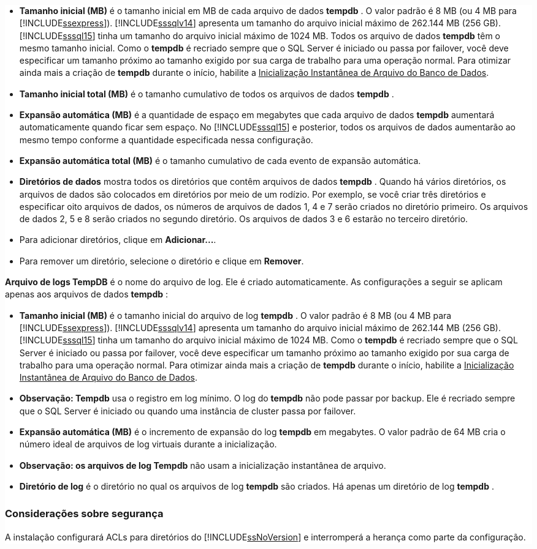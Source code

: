 -   **Tamanho inicial (MB)** é o tamanho inicial em MB de cada arquivo de dados **tempdb** . O valor padrão é 8 MB (ou 4 MB para [!INCLUDE[ssexpress](../../includes/ssexpress_md.md)]). [!INCLUDE[sssqlv14](../../includes/sssqlv14-md.md)] apresenta um tamanho do arquivo inicial máximo de 262.144 MB (256 GB). [!INCLUDE[sssql15](../../includes/sssql15-md.md)] tinha um tamanho do arquivo inicial máximo de 1024 MB. Todos os arquivo de dados **tempdb** têm o mesmo tamanho inicial. Como o **tempdb** é recriado sempre que o SQL Server é iniciado ou passa por failover, você deve especificar um tamanho próximo ao tamanho exigido por sua carga de trabalho para uma operação normal. Para otimizar ainda mais a criação de **tempdb** durante o início, habilite a [Inicialização Instantânea de Arquivo do Banco de Dados](../../relational-databases/databases/database-instant-file-initialization.md).  
  
-   **Tamanho inicial total (MB)** é o tamanho cumulativo de todos os arquivos de dados **tempdb** .  
  
-   **Expansão automática (MB)** é a quantidade de espaço em megabytes que cada arquivo de dados **tempdb** aumentará automaticamente quando ficar sem espaço. No [!INCLUDE[sssql15](../../includes/sssql15-md.md)] e posterior, todos os arquivos de dados aumentarão ao mesmo tempo conforme a quantidade especificada nessa configuração.  
  
-   **Expansão automática total (MB)** é o tamanho cumulativo de cada evento de expansão automática.  
  
-   **Diretórios de dados** mostra todos os diretórios que contêm arquivos de dados **tempdb** . Quando há vários diretórios, os arquivos de dados são colocados em diretórios por meio de um rodízio. Por exemplo, se você criar três diretórios e especificar oito arquivos de dados, os números de arquivos de dados 1, 4 e 7 serão criados no diretório primeiro. Os arquivos de dados 2, 5 e 8 serão criados no segundo diretório. Os arquivos de dados 3 e 6 estarão no terceiro diretório.  
  
-   Para adicionar diretórios, clique em **Adicionar...**.  
  
-   Para remover um diretório, selecione o diretório e clique em **Remover**.  
  
 **Arquivo de logs TempDB** é o nome do arquivo de log. Ele é criado automaticamente. As configurações a seguir se aplicam apenas aos arquivos de dados **tempdb** :  
  
-   **Tamanho inicial (MB)** é o tamanho inicial do arquivo de log **tempdb** . O valor padrão é 8 MB (ou 4 MB para [!INCLUDE[ssexpress](../../includes/ssexpress_md.md)]). [!INCLUDE[sssqlv14](../../includes/sssqlv14-md.md)] apresenta um tamanho do arquivo inicial máximo de 262.144 MB (256 GB). [!INCLUDE[sssql15](../../includes/sssql15-md.md)] tinha um tamanho do arquivo inicial máximo de 1024 MB. Como o **tempdb** é recriado sempre que o SQL Server é iniciado ou passa por failover, você deve especificar um tamanho próximo ao tamanho exigido por sua carga de trabalho para uma operação normal. Para otimizar ainda mais a criação de **tempdb** durante o início, habilite a [Inicialização Instantânea de Arquivo do Banco de Dados](../../relational-databases/databases/database-instant-file-initialization.md).  
  
-   **Observação: Tempdb** usa o registro em log mínimo. O log do **tempdb** não pode passar por backup. Ele é recriado sempre que o SQL Server é iniciado ou quando uma instância de cluster passa por failover.  
  
-   **Expansão automática (MB)** é o incremento de expansão do log **tempdb** em megabytes.  O valor padrão de 64 MB cria o número ideal de arquivos de log virtuais durante a inicialização.  
  
-   **Observação: os arquivos de log Tempdb** não usam a inicialização instantânea de arquivo.  
  
-   **Diretório de log** é o diretório no qual os arquivos de log **tempdb** são criados. Há apenas um diretório de log **tempdb** .  
  
### <a name="security-considerations"></a>Considerações sobre segurança  
 A instalação configurará ACLs para diretórios do [!INCLUDE[ssNoVersion](../../includes/ssnoversion-md.md)] e interromperá a herança como parte da configuração.  
